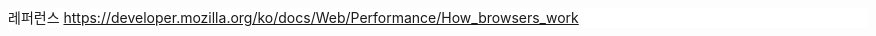 </blockquote>
<p>레퍼런스
<a href="https://developer.mozilla.org/ko/docs/Web/Performance/How_browsers_work">https://developer.mozilla.org/ko/docs/Web/Performance/How_browsers_work</a></p>